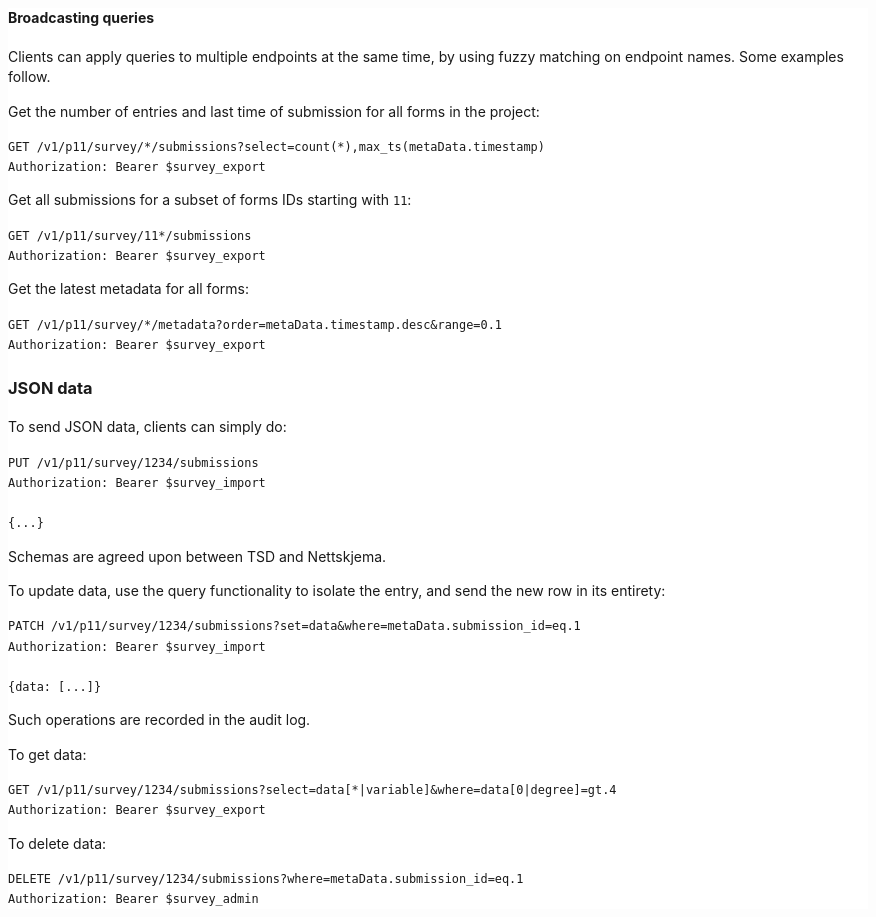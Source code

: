 #### Broadcasting queries

Clients can apply queries to multiple endpoints at the same time, by using fuzzy matching on endpoint names. Some examples follow.

Get the number of entries and last time of submission for all forms in the project:
```txt
GET /v1/p11/survey/*/submissions?select=count(*),max_ts(metaData.timestamp)
Authorization: Bearer $survey_export
```

Get all submissions for a subset of forms IDs starting with `11`:
```txt
GET /v1/p11/survey/11*/submissions
Authorization: Bearer $survey_export
```

Get the latest metadata for all forms:
```txt
GET /v1/p11/survey/*/metadata?order=metaData.timestamp.desc&range=0.1
Authorization: Bearer $survey_export
```

### JSON data

To send JSON data, clients can simply do:

```txt
PUT /v1/p11/survey/1234/submissions
Authorization: Bearer $survey_import

{...}
```

Schemas are agreed upon between TSD and Nettskjema.

To update data, use the query functionality to isolate the entry, and send the new row in its entirety:

```txt
PATCH /v1/p11/survey/1234/submissions?set=data&where=metaData.submission_id=eq.1
Authorization: Bearer $survey_import

{data: [...]}
```

Such operations are recorded in the audit log.

To get data:

```txt
GET /v1/p11/survey/1234/submissions?select=data[*|variable]&where=data[0|degree]=gt.4
Authorization: Bearer $survey_export
```

To delete data:

```txt
DELETE /v1/p11/survey/1234/submissions?where=metaData.submission_id=eq.1
Authorization: Bearer $survey_admin
```
